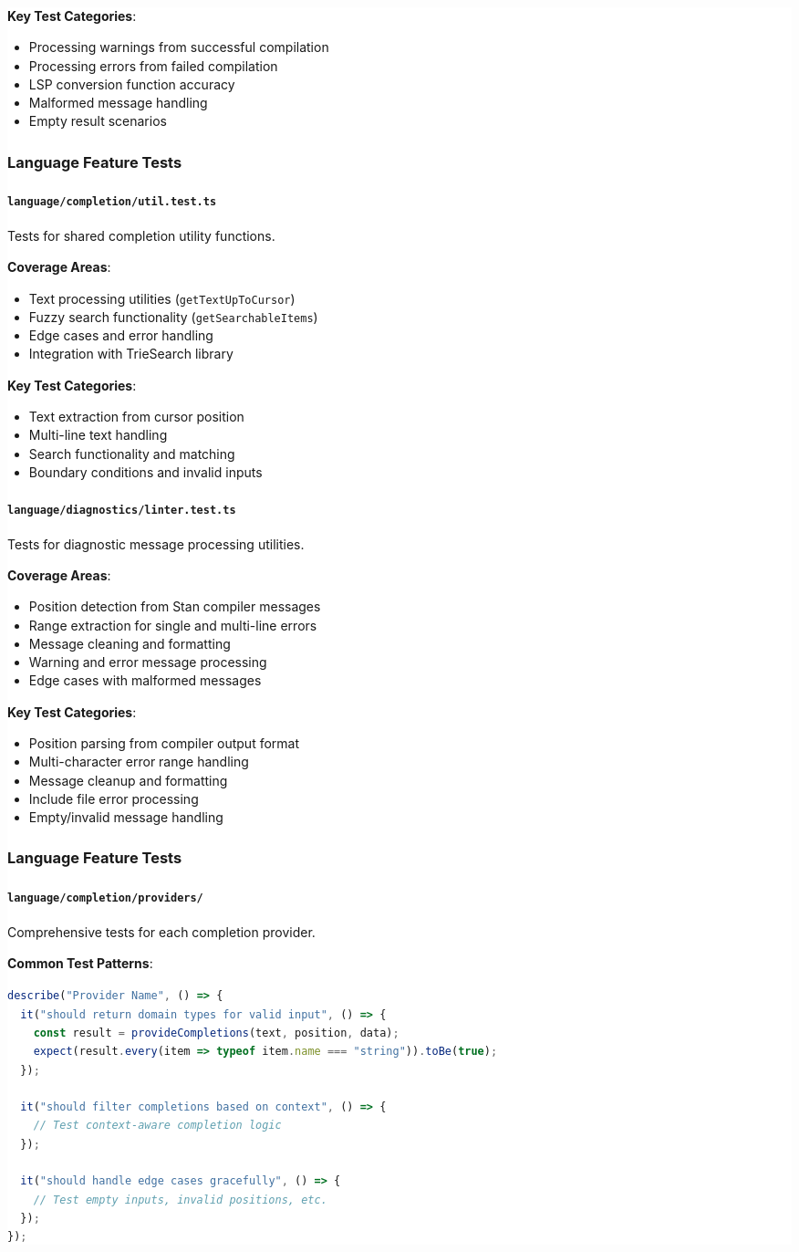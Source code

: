 **Key Test Categories**:
- Processing warnings from successful compilation
- Processing errors from failed compilation
- LSP conversion function accuracy
- Malformed message handling
- Empty result scenarios

### Language Feature Tests

#### `language/completion/util.test.ts`
Tests for shared completion utility functions.

**Coverage Areas**:
- Text processing utilities (`getTextUpToCursor`)
- Fuzzy search functionality (`getSearchableItems`)
- Edge cases and error handling
- Integration with TrieSearch library

**Key Test Categories**:
- Text extraction from cursor position
- Multi-line text handling
- Search functionality and matching
- Boundary conditions and invalid inputs

#### `language/diagnostics/linter.test.ts`
Tests for diagnostic message processing utilities.

**Coverage Areas**:
- Position detection from Stan compiler messages
- Range extraction for single and multi-line errors
- Message cleaning and formatting
- Warning and error message processing
- Edge cases with malformed messages

**Key Test Categories**:
- Position parsing from compiler output format
- Multi-character error range handling
- Message cleanup and formatting
- Include file error processing
- Empty/invalid message handling

### Language Feature Tests

#### `language/completion/providers/`
Comprehensive tests for each completion provider.

**Common Test Patterns**:
```typescript
describe("Provider Name", () => {
  it("should return domain types for valid input", () => {
    const result = provideCompletions(text, position, data);
    expect(result.every(item => typeof item.name === "string")).toBe(true);
  });

  it("should filter completions based on context", () => {
    // Test context-aware completion logic
  });

  it("should handle edge cases gracefully", () => {
    // Test empty inputs, invalid positions, etc.
  });
});
```
